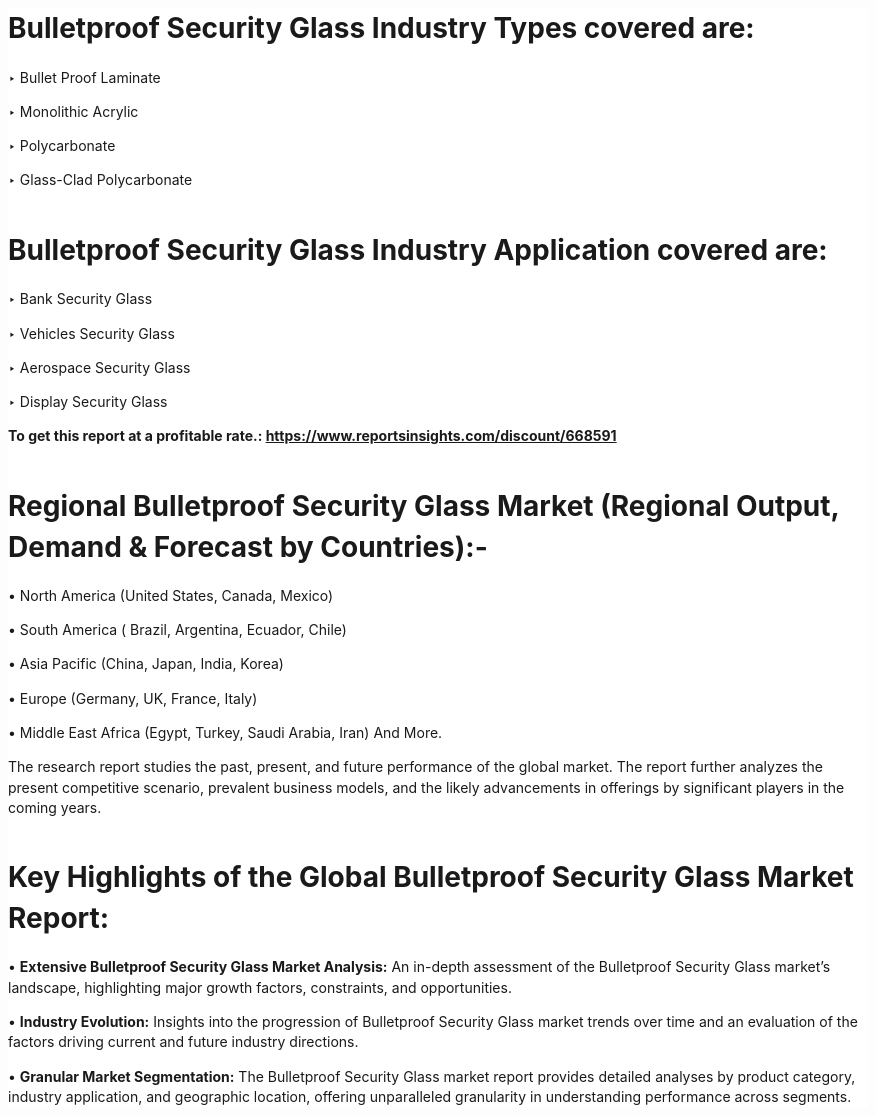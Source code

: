 # <strong>Bulletproof Security Glass Industry Types covered are:</strong>

‣ Bullet Proof Laminate

‣ Monolithic Acrylic

‣ Polycarbonate

‣ Glass-Clad Polycarbonate

# <strong>Bulletproof Security Glass Industry Application covered are:</strong>

‣ Bank Security Glass

‣ Vehicles Security Glass

‣ Aerospace Security Glass

‣ Display Security Glass

<strong>To get this report at a profitable rate.: <a href=https://www.reportsinsights.com/discount/668591>https://www.reportsinsights.com/discount/668591</a></strong></font>

# <strong>Regional Bulletproof Security Glass Market (Regional Output, Demand &amp; Forecast by Countries):-</strong>

• North America (United States, Canada, Mexico)

• South America ( Brazil, Argentina, Ecuador, Chile)

• Asia Pacific (China, Japan, India, Korea)

• Europe (Germany, UK, France, Italy)

• Middle East Africa (Egypt, Turkey, Saudi Arabia, Iran) And More.

The research report studies the past, present, and future performance of the global market. The report further analyzes the present competitive scenario, prevalent business models, and the likely advancements in offerings by significant players in the coming years.

# <strong>Key Highlights of the Global Bulletproof Security Glass Market Report:</strong>

• <strong>Extensive Bulletproof Security Glass Market Analysis:</strong> An in-depth assessment of the Bulletproof Security Glass market’s landscape, highlighting major growth factors, constraints, and opportunities.

• <strong>Industry Evolution:</strong> Insights into the progression of Bulletproof Security Glass market trends over time and an evaluation of the factors driving current and future industry directions.

• <strong>Granular Market Segmentation:</strong> The Bulletproof Security Glass market report provides detailed analyses by product category, industry application, and geographic location, offering unparalleled granularity in understanding performance across segments.

